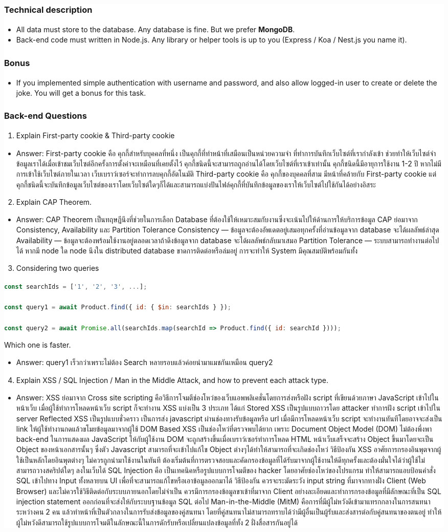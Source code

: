 ### Technical description
- All data must store to the database. Any database is fine. But we prefer **MongoDB**.
- Back-end code must written in Node.js. Any library or helper tools is up to you (Express / Koa / Nest.js you name it).

### Bonus
- If you implemented simple authentication with username and password, and also allow logged-in user to create or delete the joke. You will get a bonus for this task.

### Back-end Questions

1. Explain First-party cookie & Third-party cookie
- Answer: First-party cookie คือ คุกกี้สำหรับบุคคลที่หนึ่ง เป็นคุกกี้ที่ทำหน้าที่เสมือนเป็นหน่วยความจำ ที่ทำการบันทึกเว็บไซต์ที่เรากำลังเข้า ช่วยทำให้เว็บไซต์จำข้อมูลเราได้เมื่อเข้าชมเว็บไซต์อีกครั้งการตั้งค่าจะเหมือนที่เคยตั้งไว้ คุกกี้ชนิดนี้จะสามารถถูกอ่านได้โดยเว็บไซต์ที่เราเข้าเท่านั้น คุกกี้ชนิดนี้มีอายุการใช้งาน 1-2 ปี หากไม่มีการเข้าใช้เว็บไซต์ภายในเวลา เว็บเบราว์เซอร์จะทำการลบคุกกี้อัตโนมัติ
Third-party cookie คือ คุกกี้ของบุคคลที่สาม มีหน้าที่คล้ายกับ First-party cookie แต่คุกกี้ชนิดนี้จะบันทึกข้อมูลเว็บไซต์ของเราโดยเว็บไซต์ใดๆก็ได้และสามารถแบ่งปันไฟล์คุกกี้ที่บันทึกข้อมูลของเราให้เว็บไซต์ไปใช้กันได้อย่างอิสระ
2. Explain CAP Theorem.
- Answer: CAP Theorem เป็นทฤษฏีนึงที่ช่วยในการเลือก Database ที่ต้องใช้ให้เหมาะสมกับงานซึ่งจะเน้นไปให้ด้านการให้บริการข้อมูล
CAP ย่อมาจาก Consistency, Availability และ Partition Tolerance
Consistency — ข้อมูลจะต้องอัพเดตอยู่เสมอทุกครั้งที่อ่านข้อมูลจาก database จะได้ผลลัพธ์ล่าสุด
Availability — ข้อมูลจะต้องพร้อมใช้งานอยู่ตลอดเวลาถ้าดึงข้อมูลจาก database จะได้ผลลัพธ์กลับมาเสมอ
Partition Tolerance — ระบบสามารถทำงานต่อไปได้ หากมี node ใด node นึงใน distributed database ขาดการติดต่อหรือล่มอยู่
การจะทำให้ System มีคุณสมบัติพร้อมกันทั้ง 
3. Considering two queries

```javascript
const searchIds = ['1', '2', '3', ...];

const query1 = await Product.find({ id: { $in: searchIds } });

const query2 = await Promise.all(searchIds.map(searchId => Product.find({ id: searchId })));
```

Which one is faster.
- Answer: query1 เร็วกว่าเพราะไม่ต้อง Search หลายรอบแล้วค่อยนำมาแมชกันเหมือน query2
4. Explain XSS / SQL Injection / Man in the Middle Attack, and how to prevent each attack type.
- Answer: XSS ย่อมาจาก Cross site scripting คือวิธีการโจมตีช่องโหว่ของเว็บแอพพลิเคชั่นโดยการส่งหรือฝัง script ที่เขียนด้วยภาษา JavaScript เข้าไปในหน้าเว็บ เมื่อผู้ใช้ทำการโหลดหน้าเว็บ script ก็จะทำงาน
XSS แบ่งเป็น 3 ประเภท ได้แก่ Stored XSS เป็นรูปแบบถาวรโดย attacker ทำการฝัง script เข้าไปใน server 
Reflected XSS เป็นรูปแบบชั่วคราว เป็นการส่ง javascript ผ่านช่องทางรับข้อมูลหรือ url เมื่อมีการโหลดหน้าเว็บ script จะทำงานทันทีโดยอาจจะส่งเป็น link ให้ผู้ใช้ทำงานกดแล้วขโมยข้อมูลมาจากผู้ใช้ 
DOM Based XSS เป็นช่องโหว่ที่ตรวจพบได้ยาก เพราะ Document Object Model (DOM) ไม่ต้องพึ่งพา back-end ในการแสดงผล JavaScript ให้กับผู้ใช้งาน DOM จะถูกสร้างขึ้นเมื่อเบราว์เซอร์ทำการโหลด HTML หน้าเว็บเสร็จจะสร้าง Object ขึ้นมาโดยจะเป็น Object ของหน้าเอกสารนั้นๆ ซึ่งตัว Javascript สามารถที่จะเข้าไปแก้ไข Object ต่างๆได้ทำให้สามารถที่จะเกิดช่องโหว่
วิธีป้องกัน XSS อาศัยการกรองอินพุตจากผู้ใช้เป็นหลักโดยอินพุตต่างๆ ไม่ควรถูกนำมาใช้งานในทันที ต้องเริ่มต้นที่การตรวจสอบและคัดกรองข้อมูลที่ได้รับมาจากผู้ใช้งานให้ดีทุกครั้งและต้องมั่นใจได้ว่าผู้ใช้ไม่สามารถวางสคริปต์ใดๆ ลงในเว็บได้
SQL Injection คือ เป็นเทคนิคหรือรูปแบบการโจมตีของ hacker โดยอาศัยช่องโหว่ของโปรแกรม ทำให้สามารถแอบป้อนคำสั่ง SQL เข้าไปทาง Input ทั้งหลายบน UI เพื่อที่จะสามารถแก้ไขหรือเอาข้อมูลออกมาได้
วิธีป้องกัน ควรจะระมัดระวัง input string ที่มาจากทางฝั่ง Client (Web Browser) และไม่ควรใช้วิธีติดต่อกับระบบภายนอกโดยไม่จำเป็น ควรมีการกรองข้อมูลขาเข้าที่มาจาก Client อย่างละเอียดและทำการกรองข้อมูลที่มีลักษณะที่เป็น SQL injection statement ออกก่อนที่จะส่งให้กับระบบฐานข้อมูล SQL ต่อไป
Man-in-the-Middle (MitM) คือการที่มีผู้ไม่หวังดีเข้ามาแทรกกลางในการสนทนาระหว่างคน 2 คน แล้วทำหน้าที่เป็นตัวกลางในการรับส่งข้อมูลของคู่สนทนา โดยที่คู่สนทนาไม่สามารถทราบได้ว่ามีผู้อื่นเป็นผู้รับและส่งสารต่อกับคู่สนทนาของตนอยู่ ทำให้ผู้ไม่หวังดีสามารถใช้รูปแบบการโจมตีในลักษณะนี้ในการดักรับหรือเปลี่ยนแปลงข้อมูลที่ทั้ง 2 ฝั่งสื่อสารกันอยู่ได้